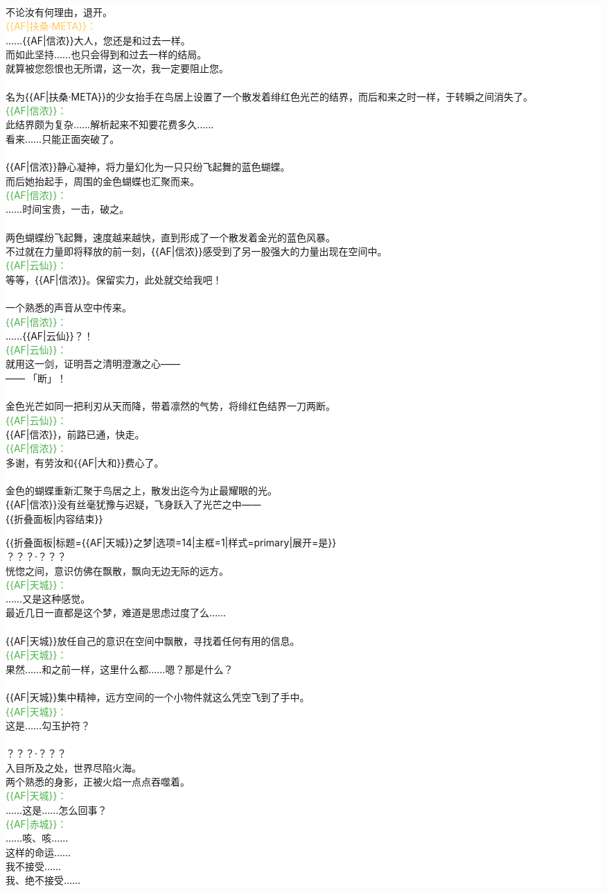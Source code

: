 不论汝有何理由，退开。<br>
<span style="color:#ffc960;">{{AF|扶桑·META}}：</span><br>
……{{AF|信浓}}大人，您还是和过去一样。<br>
而如此坚持……也只会得到和过去一样的结局。<br>
就算被您怨恨也无所谓，这一次，我一定要阻止您。<br>
<br>
名为{{AF|扶桑·META}}的少女抬手在鸟居上设置了一个散发着绯红色光芒的结界，而后和来之时一样，于转瞬之间消失了。<br>
<span style="color:#4eb24e;">{{AF|信浓}}：</span><br>
此结界颇为复杂……解析起来不知要花费多久……<br>
看来……只能正面突破了。<br>
<br>
{{AF|信浓}}静心凝神，将力量幻化为一只只纷飞起舞的蓝色蝴蝶。<br>
而后她抬起手，周围的金色蝴蝶也汇聚而来。<br>
<span style="color:#4eb24e;">{{AF|信浓}}：</span><br>
……时间宝贵，一击，破之。<br>
<br>
两色蝴蝶纷飞起舞，速度越来越快，直到形成了一个散发着金光的蓝色风暴。<br>
不过就在力量即将释放的前一刻，{{AF|信浓}}感受到了另一股强大的力量出现在空间中。<br>
<span style="color:#4eb24e;">{{AF|云仙}}：</span><br>
等等，{{AF|信浓}}。保留实力，此处就交给我吧！<br>
<br>
一个熟悉的声音从空中传来。<br>
<span style="color:#4eb24e;">{{AF|信浓}}：</span><br>
……{{AF|云仙}}？！<br>
<span style="color:#4eb24e;">{{AF|云仙}}：</span><br>
就用这一剑，证明吾之清明澄澈之心——<br>
—— 「断」！<br>
<br>
金色光芒如同一把利刃从天而降，带着凛然的气势，将绯红色结界一刀两断。<br>
<span style="color:#4eb24e;">{{AF|云仙}}：</span><br>
{{AF|信浓}}，前路已通，快走。<br>
<span style="color:#4eb24e;">{{AF|信浓}}：</span><br>
多谢，有劳汝和{{AF|大和}}费心了。<br>
<br>
金色的蝴蝶重新汇聚于鸟居之上，散发出迄今为止最耀眼的光。<br>
{{AF|信浓}}没有丝毫犹豫与迟疑，飞身跃入了光芒之中——<br>
{{折叠面板|内容结束}}

{{折叠面板|标题={{AF|天城}}之梦|选项=14|主框=1|样式=primary|展开=是}}
<br>
？？？·？？？<br>
恍惚之间，意识仿佛在飘散，飘向无边无际的远方。<br>
<span style="color:#4eb24e;">{{AF|天城}}：</span><br>
……又是这种感觉。<br>
最近几日一直都是这个梦，难道是思虑过度了么……<br>
<br>
{{AF|天城}}放任自己的意识在空间中飘散，寻找着任何有用的信息。<br>
<span style="color:#4eb24e;">{{AF|天城}}：</span><br>
果然……和之前一样，这里什么都……嗯？那是什么？<br>
<br>
{{AF|天城}}集中精神，远方空间的一个小物件就这么凭空飞到了手中。<br>
<span style="color:#4eb24e;">{{AF|天城}}：</span><br>
这是……勾玉护符？<br>
<br>
？？？·？？？<br>
入目所及之处，世界尽陷火海。<br>
两个熟悉的身影，正被火焰一点点吞噬着。<br>
<span style="color:#4eb24e;">{{AF|天城}}：</span><br>
……这是……怎么回事？<br>
<span style="color:#4eb24e;">{{AF|赤城}}：</span><br>
……咳、咳……<br>
这样的命运……<br>
我不接受……<br>
我、绝不接受……<br>